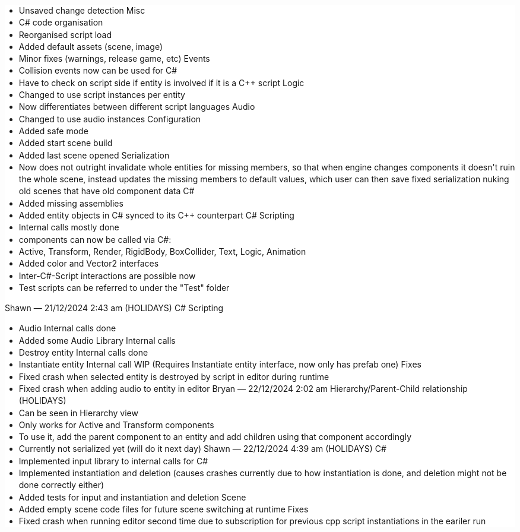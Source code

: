 - Unsaved change detection
Misc
- C# code organisation
- Reorganised script load
- Added default assets (scene, image)
- Minor fixes (warnings, release game, etc)
Events
- Collision events now can be used for C#
- Have to check on script side if entity is involved if it is a C++ script
Logic
- Changed to use script instances per entity
- Now differentiates between different script languages
Audio
- Changed to use audio instances
Configuration
- Added safe mode
- Added start scene build
- Added last scene opened
Serialization
- Now does not outright invalidate whole entities for missing members, so that when engine changes components it doesn't ruin the whole scene, instead updates the missing members to default values, which user can then save fixed serialization nuking old scenes that have old component data
C#
- Added missing assemblies
- Added entity objects in C# synced to its C++ counterpart
C# Scripting
- Internal calls mostly done
- components can now be called via C#:
- Active, Transform, Render, RigidBody, BoxCollider, Text, Logic, Animation
- Added color and Vector2 interfaces
- Inter-C#-Script interactions are possible now
- Test scripts can be referred to under the "Test" folder
 
Shawn — 21/12/2024 2:43 am
(HOLIDAYS)
C# Scripting
- Audio Internal calls done
- Added some Audio Library Internal calls
- Destroy entity Internal calls done
- Instantiate entity Internal call WIP (Requires Instantiate entity interface, now only has prefab one)
Fixes
- Fixed crash when selected entity is destroyed by script in editor during runtime
- Fixed crash when adding audio to entity in editor
Bryan — 22/12/2024 2:02 am
Hierarchy/Parent-Child relationship (HOLIDAYS)
- Can be seen in Hierarchy view
- Only works for Active and Transform components
- To use it, add the parent component to an entity and add children using that component
accordingly
- Currently not serialized yet (will do it next day)
Shawn — 22/12/2024 4:39 am
(HOLIDAYS)
C#
- Implemented input library to internal calls for C#
- Implemented instantiation and deletion (causes crashes currently due to how instantiation is done, and deletion might not be done correctly either)
- Added tests for input and instantiation and deletion
Scene
- Added empty scene code files for future scene switching at runtime
Fixes
- Fixed crash when running editor second time due to subscription for previous cpp script instantiations in the eariler run
 